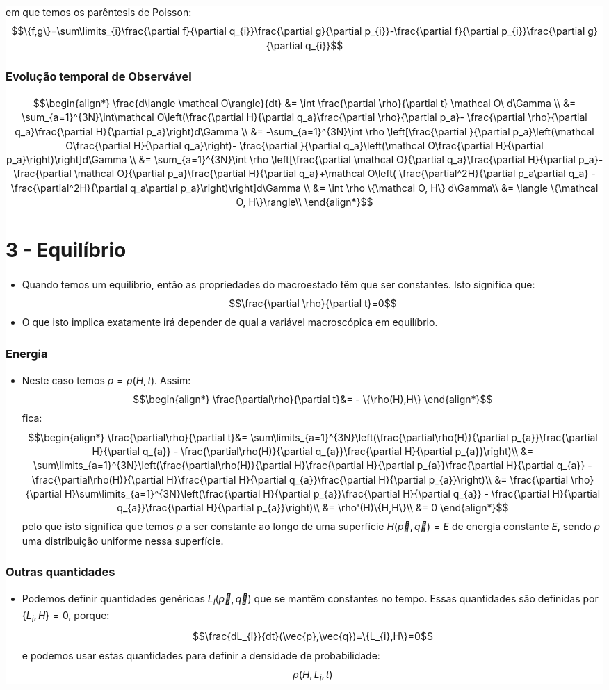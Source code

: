 em que temos os parêntesis de Poisson:
$$\{f,g\}=\sum\limits_{i}\frac{\partial f}{\partial q_{i}}\frac{\partial g}{\partial p_{i}}-\frac{\partial f}{\partial p_{i}}\frac{\partial g}{\partial q_{i}}$$

### Evolução temporal de Observável
$$\begin{align*} 
\frac{d\langle \mathcal O\rangle}{dt} &= \int \frac{\partial \rho}{\partial t} \mathcal O\ d\Gamma \\
&= \sum_{a=1}^{3N}\int\mathcal O\left(\frac{\partial H}{\partial q_a}\frac{\partial \rho}{\partial p_a}- \frac{\partial \rho}{\partial q_a}\frac{\partial H}{\partial p_a}\right)d\Gamma \\
&= -\sum_{a=1}^{3N}\int \rho \left[\frac{\partial }{\partial p_a}\left(\mathcal O\frac{\partial H}{\partial q_a}\right)- \frac{\partial }{\partial q_a}\left(\mathcal O\frac{\partial H}{\partial p_a}\right)\right]d\Gamma \\
&= \sum_{a=1}^{3N}\int \rho \left[\frac{\partial \mathcal O}{\partial q_a}\frac{\partial H}{\partial p_a}-\frac{\partial \mathcal O}{\partial p_a}\frac{\partial H}{\partial q_a}+\mathcal O\left( \frac{\partial^2H}{\partial p_a\partial q_a} - \frac{\partial^2H}{\partial q_a\partial p_a}\right)\right]d\Gamma \\
&= \int \rho \{\mathcal O, H\} d\Gamma\\
&= \langle \{\mathcal O, H\}\rangle\\
\end{align*}$$

# 3 - Equilíbrio
- Quando temos um equilíbrio, então as propriedades do macroestado têm que ser constantes. Isto significa que:
$$\frac{\partial \rho}{\partial t}=0$$
- O que isto implica exatamente irá depender de qual a variável macroscópica em equilíbrio.

### Energia
- Neste caso temos $\rho=\rho(H,t)$. Assim:
$$\begin{align*}
\frac{\partial\rho}{\partial t}&= - \{\rho(H),H\}
\end{align*}$$
fica:
$$\begin{align*}
\frac{\partial\rho}{\partial t}&= \sum\limits_{a=1}^{3N}\left(\frac{\partial\rho(H)}{\partial p_{a}}\frac{\partial H}{\partial q_{a}} - \frac{\partial\rho(H)}{\partial q_{a}}\frac{\partial H}{\partial p_{a}}\right)\\
&= \sum\limits_{a=1}^{3N}\left(\frac{\partial\rho(H)}{\partial H}\frac{\partial H}{\partial p_{a}}\frac{\partial H}{\partial q_{a}} - \frac{\partial\rho(H)}{\partial H}\frac{\partial H}{\partial q_{a}}\frac{\partial H}{\partial p_{a}}\right)\\
&= \frac{\partial \rho}{\partial H}\sum\limits_{a=1}^{3N}\left(\frac{\partial H}{\partial p_{a}}\frac{\partial H}{\partial q_{a}} - \frac{\partial H}{\partial q_{a}}\frac{\partial H}{\partial p_{a}}\right)\\
&= \rho'(H)\{H,H\}\\
&= 0
\end{align*}$$
pelo que isto significa que temos $\rho$ a ser constante ao longo de uma superfície $H(\vec{p},\vec{q})=E$ de energia constante $E$, sendo $\rho$ uma distribuição uniforme nessa superfície.

### Outras quantidades
- Podemos definir quantidades genéricas $L_{i}(\vec{p},\vec{q})$ que se mantêm constantes no tempo. Essas quantidades são definidas por $\{L_{i},H\}=0$, porque:
$$\frac{dL_{i}}{dt}(\vec{p},\vec{q})=\{L_{i},H\}=0$$
e podemos usar estas quantidades para definir a densidade de probabilidade:
$$\rho(H,L_i,t)$$
